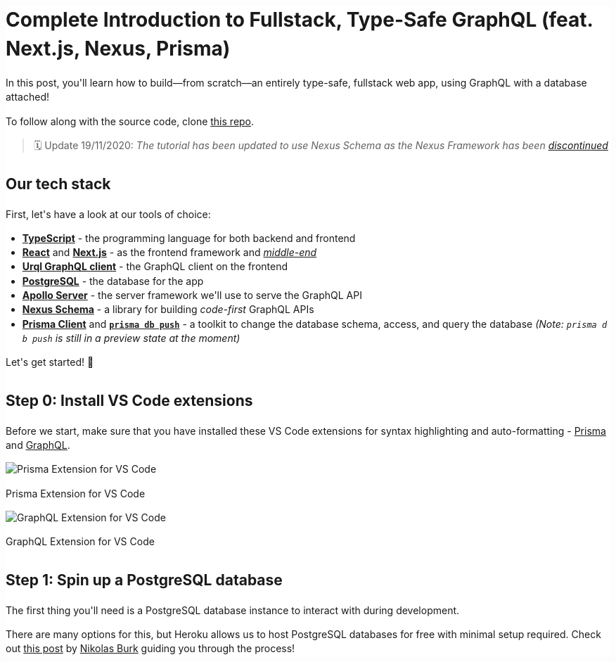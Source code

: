# Complete Introduction to Fullstack, Type-Safe GraphQL (feat. Next.js, Nexus, Prisma)

In this post, you'll learn how to build––from scratch––an entirely type-safe, fullstack web app, using GraphQL with a database attached!

To follow along with the source code, clone [this repo](https://github.com/hexrcs/fullstack-graphql-next-nexus-prisma).

> 🗓 Update 19/11/2020: _The tutorial has been updated to use Nexus Schema as the Nexus Framework has been [discontinued](https://github.com/prisma-labs/graphql-framework-experiment)_

## Our tech stack

First, let's have a look at our tools of choice:

- [**TypeScript**](https://www.typescriptlang.org/docs/handbook/typescript-in-5-minutes.html) - the programming language for both backend and frontend
- [**React**](https://reactjs.org/) and [**Next.js**](https://nextjs.org/) - as the frontend framework and [_middle-end_](https://medium.com/the-ideal-system/next-js-is-not-what-you-may-think-it-is-8423172e7401)
- [**Urql GraphQL client**](https://formidable.com/open-source/urql/) - the GraphQL client on the frontend
- [**PostgreSQL**](https://www.postgresql.org/) - the database for the app
- [**Apollo Server**](https://www.apollographql.com/docs/apollo-server/) - the server framework we'll use to serve the GraphQL API
- [**Nexus Schema**](https://nexusjs.org/) - a library for building _code-first_ GraphQL APIs
- [**Prisma Client**](https://www.prisma.io/docs/reference/tools-and-interfaces/prisma-client) and [**`prisma db push`**](https://www.prisma.io/docs/reference/api-reference/command-reference/#db-push) - a toolkit to change the database schema, access, and query the database _(Note: `prisma db push` is still in a preview state at the moment)_

Let's get started! 🚀

## Step 0: Install VS Code extensions

Before we start, make sure that you have installed these VS Code extensions for syntax highlighting and auto-formatting - [Prisma](https://marketplace.visualstudio.com/items?itemName=Prisma.prisma) and [GraphQL](https://marketplace.visualstudio.com/items?itemName=Prisma.vscode-graphql).

![Prisma Extension for VS Code](https://i.imgur.com/wlX71dw.png)<figcaption>Prisma Extension for VS Code</figcaption>

![GraphQL Extension for VS Code](https://i.imgur.com/NlcGhhq.png)<figcaption>GraphQL Extension for VS Code</figcaption>

## Step 1: Spin up a PostgreSQL database

The first thing you'll need is a PostgreSQL database instance to interact with during development.

There are many options for this, but Heroku allows us to host PostgreSQL databases for free with minimal setup required. Check out [this post](https://dev.to/prisma/how-to-setup-a-free-postgresql-database-on-heroku-1dc1) by [Nikolas Burk](https://dev.to/nikolasburk) guiding you through the process!
